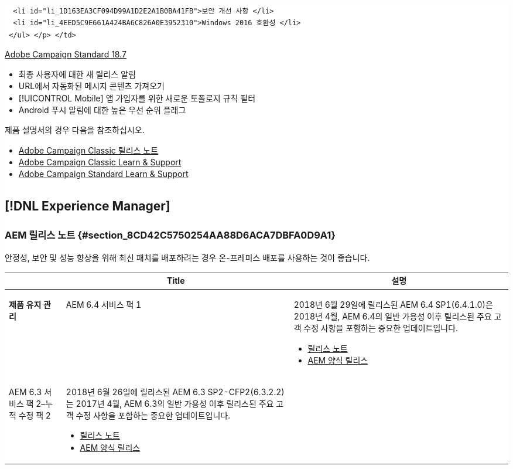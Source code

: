       <li id="li_1D163EA3CF094D99A1D2E2A1B0BA41FB">보안 개선 사항 </li> 
      <li id="li_4EED5C9E661A424BA6C826A0E3952310">Windows 2016 호환성 </li> 
     </ul> </p> </td> 
  </tr> 
  <tr> 
   <td colname="col1"> <p> <a href="https://helpx.adobe.com/campaign/standard/rn/using/release-notes.html" format="html" scope="external"> Adobe Campaign Standard 18.7 </a> </p> </td> 
   <td colname="col2"> <p> 
     <ul id="ul_2F016FD5F356411284F939EF7FBB1D45"> 
      <li id="li_E670D082B07E403183ADAF845108F227">최종 사용자에 대한 새 릴리스 알림 </li> 
      <li id="li_C6D48587352B4C32B5A7ECD18A8F1607">URL에서 자동화된 메시지 콘텐츠 가져오기 </li> 
      <li id="li_E08901A304714D83ABD1B52270A5F1D6">[!UICONTROL Mobile] 앱 가입자를 위한 새로운 토폴로지 규칙 필터 </li> 
      <li id="li_932DCC0B45724680BFDAB35890D226DC">Android 푸시 알림에 대한 높은 우선 순위 플래그 </li> 
     </ul> </p> </td> 
  </tr> 
 </tbody> 
</table>

제품 설명서의 경우 다음을 참조하십시오.

* [Adobe Campaign Classic 릴리스 노트](https://docs.campaign.adobe.com/doc/AC/kr/RN.html)
* [Adobe Campaign Classic Learn &amp; Support](https://helpx.adobe.com/kr/support/campaign/classic.html)
* [Adobe Campaign Standard Learn &amp; Support](https://helpx.adobe.com/kr/support/campaign/standard.html)

## [!DNL Experience Manager]

### AEM 릴리스 노트 {#section_8CD42C5750254AA88D6ACA7DBFA0D9A1}

안정성, 보안 및 성능 향상을 위해 최신 패치를 배포하려는 경우 온-프레미스 배포를 사용하는 것이 좋습니다.

<table id="table_F4E7F10923004BF1AD49BACE86D4982E"> 
 <thead> 
  <tr> 
   <th colname="col1" class="entry"> </th> 
   <th colname="col2" class="entry"> Title </th> 
   <th colname="col3" class="entry"> 설명 </th> 
  </tr> 
 </thead>
 <tbody> 
  <tr> 
   <td colname="col1" morerows="2"> <p><b>제품 유지 관리</b> </p> </td> 
   <td colname="col2"> <p>AEM 6.4 서비스 팩 1 </p> </td> 
   <td colname="col3"> <p>2018년 6월 29일에 릴리스된 AEM 6.4 SP1(6.4.1.0)은 2018년 4월, AEM 6.4의 일반 가용성 이후 릴리스된 주요 고객 수정 사항을 포함하는 중요한 업데이트입니다. </p> <p> 
     <ul id="ul_8BB889C1CF1C4A498EB80812800CFF16"> 
      <li id="li_0AD24EF0483A4306B67F74A69460B833"> <a href="https://helpx.adobe.com/experience-manager/6-4/release-notes/sp1-release-notes.html" format="https" scope="external"> 릴리스 노트 </a> </li> 
      <li id="li_C5DEB157C56F41CF9F723FE34EE48F63"> <a href="https://helpx.adobe.com/aem-forms/kb/aem-forms-releases.html" format="https" scope="external"> AEM 양식 릴리스 </a> </li> 
     </ul> </p> </td> 
  </tr> 
  <tr> 
   <td colname="col2"> <p>AEM 6.3 서비스 팩 2–누적 수정 팩 2 </p> </td> 
   <td colname="col3"> <p>2018년 6월 26일에 릴리스된 AEM 6.3 SP2-CFP2(6.3.2.2)는 2017년 4월, AEM 6.3의 일반 가용성 이후 릴리스된 주요 고객 수정 사항을 포함하는 중요한 업데이트입니다. </p> <p> 
     <ul id="ul_714D05392FD7473190B52B04638AB140"> 
      <li id="li_B70704D073F8494EA4ECDB6526A2A318"> <a href="https://helpx.adobe.com/experience-manager/release-notes--aem-6-3-cumulative-fix-pack.html" format="https" scope="external"> 릴리스 노트 </a> </li> 
      <li id="li_C566D2937102490FB176A27AB6DAF8C9"> <a href="https://helpx.adobe.com/aem-forms/kb/aem-forms-releases.html" format="https" scope="external"> AEM 양식 릴리스 </a> </li> 
     </ul> </p> </td> 
  </tr> 